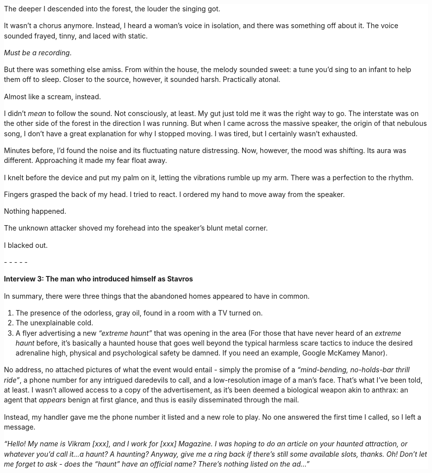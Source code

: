 The deeper I descended into the forest, the louder the singing got.

It wasn’t a chorus anymore. Instead, I heard a woman’s voice in isolation, and there was something off about it. The voice sounded frayed, tinny, and laced with static.

*Must be a recording*.

But there was something else amiss. From within the house, the melody sounded sweet: a tune you’d sing to an infant to help them off to sleep. Closer to the source, however, it sounded harsh. Practically atonal.

Almost like a scream, instead.

I didn’t *mean* to follow the sound. Not consciously, at least. My gut just told me it was the right way to go. The interstate was on the other side of the forest in the direction I was running. But when I came across the massive speaker, the origin of that nebulous song, I don’t have a great explanation for why I stopped moving. I was tired, but I certainly wasn’t exhausted.

Minutes before, I’d found the noise and its fluctuating nature distressing. Now, however, the mood was shifting. Its aura was different. Approaching it made my fear float away.

I knelt before the device and put my palm on it, letting the vibrations rumble up my arm. There was a perfection to the rhythm.

Fingers grasped the back of my head. I tried to react. I ordered my hand to move away from the speaker.

Nothing happened.

The unknown attacker shoved my forehead into the speaker’s blunt metal corner.

I blacked out.

\- - - - -

**Interview 3: The man who introduced himself as Stavros**

In summary, there were three things that the abandoned homes appeared to have in common.

1. The presence of the odorless, gray oil, found in a room with a TV turned on.
2. The unexplainable cold.
3. A flyer advertising a new *“extreme haunt”* that was opening in the area (For those that have never heard of an *extreme haunt* before, it’s basically a haunted house that goes well beyond the typical harmless scare tactics to induce the desired adrenaline high, physical and psychological safety be damned. If you need an example, Google McKamey Manor).

No address, no attached pictures of what the event would entail - simply the promise of a *“mind-bending, no-holds-bar thrill ride”*, a phone number for any intrigued daredevils to call, and a low-resolution image of a man’s face. That’s what I’ve been told, at least. I wasn’t allowed access to a copy of the advertisement, as it’s been deemed a biological weapon akin to anthrax: an agent that *appears* benign at first glance, and thus is easily disseminated through the mail.

Instead, my handler gave me the phone number it listed and a new role to play. No one answered the first time I called, so I left a message.

*“Hello! My name is Vikram \[xxx\], and I work for \[xxx\] Magazine. I was hoping to do an article on your haunted attraction, or whatever you’d call it…a haunt? A haunting? Anyway, give me a ring back if there’s still some available slots, thanks. Oh! Don’t let me forget to ask - does the “haunt” have an official name? There’s nothing listed on the ad…”*
